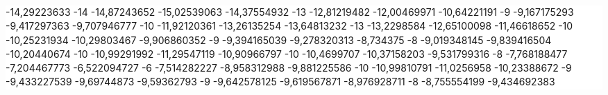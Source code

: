 -14,29223633
-14
-14,87243652
-15,02539063
-14,37554932
-13
-12,81219482
-12,00469971
-10,64221191
-9
-9,167175293
-9,417297363
-9,707946777
-10
-11,92120361
-13,26135254
-13,64813232
-13
-13,2298584
-12,65100098
-11,46618652
-10
-10,25231934
-10,29803467
-9,906860352
-9
-9,394165039
-9,278320313
-8,734375
-8
-9,019348145
-9,839416504
-10,20440674
-10
-10,99291992
-11,29547119
-10,90966797
-10
-10,4699707
-10,37158203
-9,531799316
-8
-7,768188477
-7,204467773
-6,522094727
-6
-7,514282227
-8,958312988
-9,881225586
-10
-10,99810791
-11,0256958
-10,23388672
-9
-9,433227539
-9,69744873
-9,59362793
-9
-9,642578125
-9,619567871
-8,976928711
-8
-8,755554199
-9,434692383